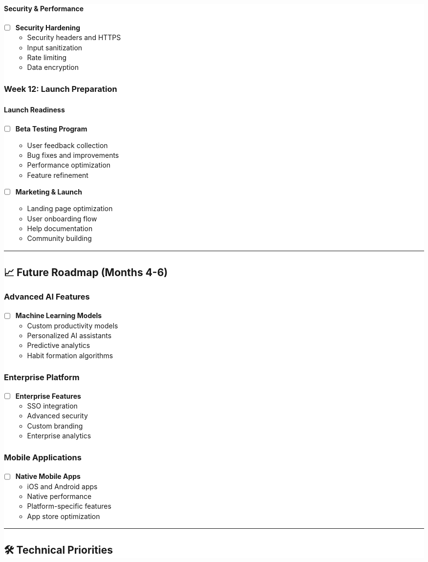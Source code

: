 #### **Security & Performance**
- [ ] **Security Hardening**
  - Security headers and HTTPS
  - Input sanitization
  - Rate limiting
  - Data encryption

### **Week 12: Launch Preparation**

#### **Launch Readiness**
- [ ] **Beta Testing Program**
  - User feedback collection
  - Bug fixes and improvements
  - Performance optimization
  - Feature refinement

- [ ] **Marketing & Launch**
  - Landing page optimization
  - User onboarding flow
  - Help documentation
  - Community building

---

## 📈 **Future Roadmap (Months 4-6)**

### **Advanced AI Features**
- [ ] **Machine Learning Models**
  - Custom productivity models
  - Personalized AI assistants
  - Predictive analytics
  - Habit formation algorithms

### **Enterprise Platform**
- [ ] **Enterprise Features**
  - SSO integration
  - Advanced security
  - Custom branding
  - Enterprise analytics

### **Mobile Applications**
- [ ] **Native Mobile Apps**
  - iOS and Android apps
  - Native performance
  - Platform-specific features
  - App store optimization

---

## 🛠️ **Technical Priorities**
